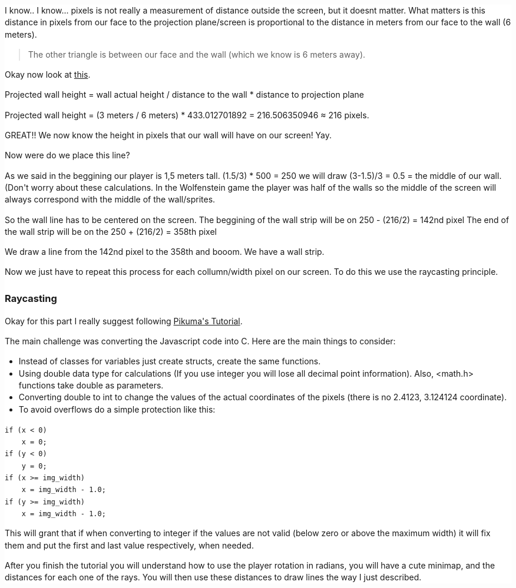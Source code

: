 I know.. I know... pixels is not really a measurement of distance outside the screen, but it doesnt matter. What matters is this distance in pixels from our face to the projection plane/screen is proportional to the distance in meters from our face to the wall (6 meters).

> The other triangle is between our face and the wall (which we know is 6 meters away).

Okay now look at [this](https://www.permadi.com/tutorial/raycast/rayc9.html).

Projected wall height = wall actual height / distance to the wall * distance to projection plane

Projected wall height = (3 meters / 6 meters) * 433.012701892 = 216.506350946 ≈ 216 pixels.

GREAT!! We now know the height in pixels that our wall will have on our screen! Yay.

Now were do we place this line?

As we said in the beggining our player is 1,5 meters tall.
(1.5/3) * 500 = 250 we will draw (3-1.5)/3 = 0.5 = the middle of our wall. (Don't worry about these calculations. In the Wolfenstein game the player was half of the walls so the middle of the screen will always correspond with the middle of the wall/sprites.

So the wall line has to be centered on the screen.
The beggining of the wall strip will be on 250 - (216/2) = 142nd pixel
The end of the wall strip will be on the 250 + (216/2) = 358th pixel

We draw a line from the 142nd pixel to the 358th and booom. We have a wall strip.

Now we just have to repeat this process for each collumn/width pixel on our screen. To do this we use the raycasting principle.

### Raycasting

Okay for this part I really suggest following [Pikuma's Tutorial](https://courses.pikuma.com/courses/take/raycasting/lessons/7485598-introduction-and-learning-outcomes).

The main challenge was converting the Javascript code into C. Here are the main things to consider:
- Instead of classes for variables just create structs, create the same functions.
- Using double data type for calculations (If you use integer you will lose all decimal point information). Also, <math.h> functions take double as parameters.
- Converting double to int to change the values of the actual coordinates of the pixels (there is no 2.4123, 3.124124 coordinate).
- To avoid overflows do a simple protection like this:

```
if (x < 0)
	x = 0;
if (y < 0)
	y = 0;
if (x >= img_width)
	x = img_width - 1.0;
if (y >= img_width)
	x = img_width - 1.0;
```

This will grant that if when converting to integer if the values are not valid (below zero or above the maximum width) it will fix them and put the first and last value respectively, when needed. 

After you finish the tutorial you will understand how to use the player rotation in radians, you will have a cute minimap, and the distances for each one of the rays. You will then use these distances to draw lines the way I just described.
